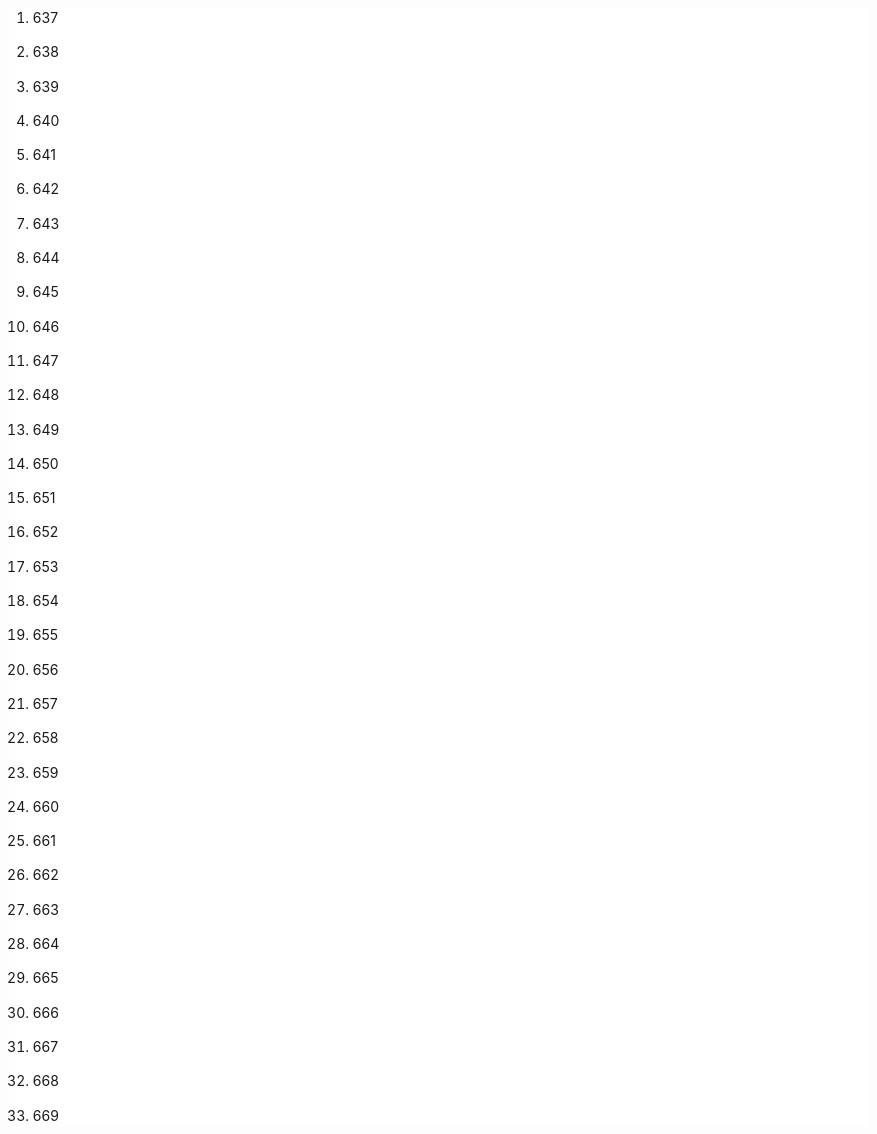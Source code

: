 1.  637

1.  638

1.  639

1.  640

1.  641

1.  642

1.  643

1.  644

1.  645

1.  646

1.  647

1.  648

1.  649

1.  650

1.  651

1.  652

1.  653

1.  654

1.  655

1.  656

1.  657

1.  658

1.  659

1.  660

1.  661

1.  662

1.  663

1.  664

1.  665

1.  666

1.  667

1.  668

1.  669
